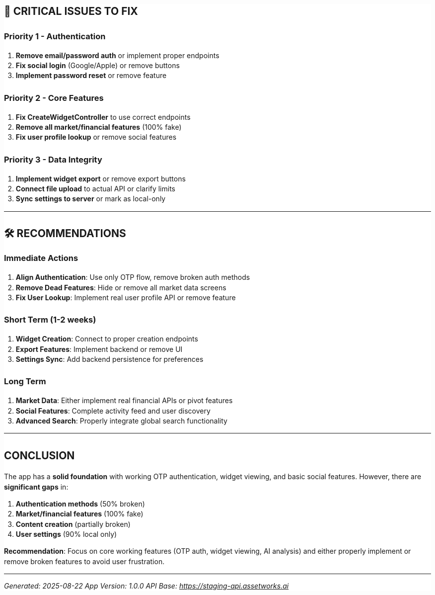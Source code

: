 
## 🚨 CRITICAL ISSUES TO FIX

### Priority 1 - Authentication
1. **Remove email/password auth** or implement proper endpoints
2. **Fix social login** (Google/Apple) or remove buttons
3. **Implement password reset** or remove feature

### Priority 2 - Core Features
1. **Fix CreateWidgetController** to use correct endpoints
2. **Remove all market/financial features** (100% fake)
3. **Fix user profile lookup** or remove social features

### Priority 3 - Data Integrity
1. **Implement widget export** or remove export buttons
2. **Connect file upload** to actual API or clarify limits
3. **Sync settings to server** or mark as local-only

---

## 🛠 RECOMMENDATIONS

### Immediate Actions
1. **Align Authentication**: Use only OTP flow, remove broken auth methods
2. **Remove Dead Features**: Hide or remove all market data screens
3. **Fix User Lookup**: Implement real user profile API or remove feature

### Short Term (1-2 weeks)
1. **Widget Creation**: Connect to proper creation endpoints
2. **Export Features**: Implement backend or remove UI
3. **Settings Sync**: Add backend persistence for preferences

### Long Term
1. **Market Data**: Either implement real financial APIs or pivot features
2. **Social Features**: Complete activity feed and user discovery
3. **Advanced Search**: Properly integrate global search functionality

---

## CONCLUSION

The app has a **solid foundation** with working OTP authentication, widget viewing, and basic social features. However, there are **significant gaps** in:

1. **Authentication methods** (50% broken)
2. **Market/financial features** (100% fake)
3. **Content creation** (partially broken)
4. **User settings** (90% local only)

**Recommendation**: Focus on core working features (OTP auth, widget viewing, AI analysis) and either properly implement or remove broken features to avoid user frustration.

---

*Generated: 2025-08-22*
*App Version: 1.0.0*
*API Base: https://staging-api.assetworks.ai*